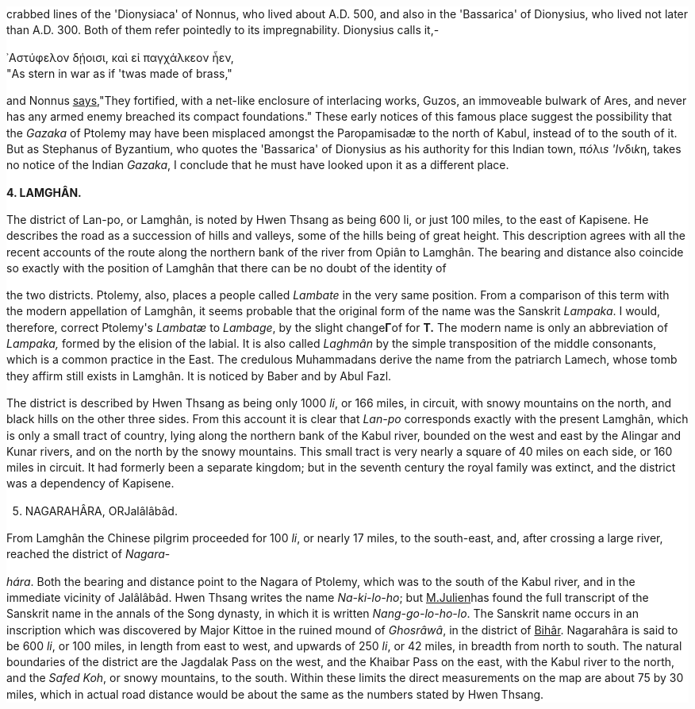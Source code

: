 crabbed lines of the 'Dionysiaca' of Nonnus, who lived about A.D. 500, and also in the 'Bassarica' of Dionysius, who lived not later than A.D. 300. Both of them refer pointedly to its impregnability. Dionysius calls it,-

᾿Αστύφελον δῄοισι, καὶ εἰ παγχάλκεον ἦεν,  
"As stern in war as if 'twas made of brass,"

and Nonnus [says](http://# "'Dionysiaca,' xxvi. 30:- -   καὶ οἱ λινοερχέϊ κύκλῳ   ΓΑΖΟΝ ἐπυργώσαντο λινοπλέκτοισι δομαίοις, ῎Αρεος ἀκλινὲς ἔρμα, καὶ οὔποτε δήϊος ἀνὴρ Χαλκὸν ἔχων ἔῤῥηξε ἐϋκλώστοισι θεμέθλοις."),"They fortified, with a net-like enclosure of interlacing works, Guzos, an immoveable bulwark of Ares, and never has any armed enemy breached its compact foundations." These early notices of this famous place suggest the possibility that the *Gazaka* of Ptolemy may have been misplaced amongst the Paropamisadæ to the north of Kabul, instead of to the south of it. But as Stephanus of Byzantium, who quotes the 'Bassarica' of Dionysius as his authority for this Indian town, π*ó*λι*s 'Iv*δι*k*η, takes no notice of the Indian *Gazaka*, I conclude that he must have looked upon it as a different place.

**4. LAMGHÂN.**

 The district of Lan-po, or Lamghân, is noted by Hwen Thsang as being 600 li, or just 100 miles, to the east of Kapisene. He describes the road as a succession of hills and valleys, some of the hills being of great height. This description agrees with all the recent accounts of the route along the northern bank of the river from Opiân to Lamghân. The bearing and distance also coincide so exactly with the position of Lamghân that there can be no doubt of the identity of

the two districts. Ptolemy, also, places a people called *Lambate* in the very same position. From a comparison of this term with the modern appellation of Lamghân, it seems probable that the original form of the name was the Sanskrit *Lampaka*. I would, therefore, correct Ptolemy's *Lambatæ* to *Lambage*, by the slight change**Γ**of for **T.** The modern name is only an abbreviation of *Lampaka,* formed by the elision of the labial. It is also called *Laghmân* by the simple transposition of the middle consonants, which is a common practice in the East. The credulous Muhammadans derive the name from the patriarch Lamech, whose tomb they affirm still exists in Lamghân. It is noticed by Baber and by Abul Fazl.

 The district is described by Hwen Thsang as being only 1000 *li*, or 166 miles, in circuit, with snowy mountains on the north, and black hills on the other three sides. From this account it is clear that *Lan-po* corresponds exactly with the present Lamghân, which is only a small tract of country, lying along the northern bank of the Kabul river, bounded on the west and east by the Alingar and Kunar rivers, and on the north by the snowy mountains. This small tract is very nearly a square of 40 miles on each side, or 160 miles in circuit. It had formerly been a separate kingdom; but in the seventh century the royal family was extinct, and the district was a dependency of Kapisene.

5. NAGARAHÂRA, ORJalâlâbâd.

 From Lamghân the Chinese pilgrim proceeded for 100 *li*, or nearly 17 miles, to the south-east, and, after crossing a large river, reached the district of *Nagara*-

*hára*. Both the bearing and distance point to the Nagara of Ptolemy, which was to the south of the Kabul river, and in the immediate vicinity of Jalâlâbâd. Hwen Thsang writes the name *Na-ki-lo-ho*; but [M.Julien](http://# "Hiouen Thsang,' ii. 96, note.")has found the full transcript of the Sanskrit name in the annals of the Song dynasty, in which it is written *Nang-go-lo-ho-lo*. The Sanskrit name occurs in an inscription which was discovered by Major Kittoe in the ruined mound of *Ghosrâwâ*, in the district of [Bihâr](http://# "Journ. Asiat. Soc. Bengal, 1848, pp. 490, 491."). Nagarahâra is said to be 600 *li*, or 100 miles, in length from east to west, and upwards of 250 *li*, or 42 miles, in breadth from north to south. The natural boundaries of the district are the Jagdalak Pass on the west, and the Khaibar Pass on the east, with the Kabul river to the north, and the *Safed Koh*, or snowy mountains, to the south. Within these limits the direct measurements on the map are about 75 by 30 miles, which in actual road distance would be about the same as the numbers stated by Hwen Thsang.

